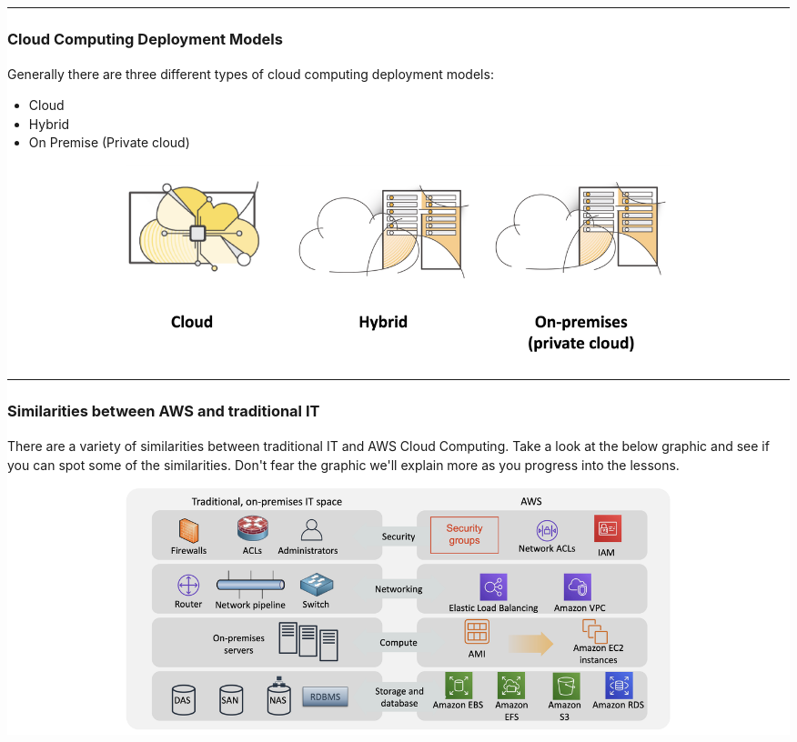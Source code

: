 </p>

---

### Cloud Computing Deployment Models

Generally there are three different types of cloud computing deployment models:

- Cloud
- Hybrid
- On Premise (Private cloud)


<p style="text-align: center">
  <img  src="Media/CloudComputingDeploymentModels.png" width="600" alt="Cloud Computing Deployment Models">
</p>

---

### Similarities between AWS and traditional IT

There are a variety of similarities between traditional IT and AWS Cloud Computing. Take a look at the below graphic and see if you can spot some of the similarities. Don't fear the graphic we'll explain more as you progress into the lessons.

<p style="text-align: center">
  <img  src="Media/Similarities-between-AWS-and-traditional-IT.png" width="600" alt="Similarities between AWS and traditional IT">
</p>
